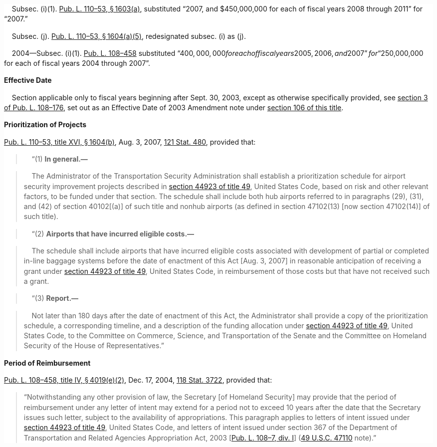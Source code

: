     Subsec. (i)(1). [Pub. L. 110–53, § 1603(a)][/us/pl/110/53/s1603/a], substituted “2007, and $450,000,000 for each of fiscal years 2008 through 2011” for “2007.”

    Subsec. (j). [Pub. L. 110–53, § 1604(a)(5)][/us/pl/110/53/s1604/a/5], redesignated subsec. (i) as (j).

    2004—Subsec. (i)(1). [Pub. L. 108–458][/us/pl/108/458] substituted “$400,000,000 for each of fiscal years 2005, 2006, and 2007” for “$250,000,000 for each of fiscal years 2004 through 2007”.

 __Effective Date__ 

    Section applicable only to fiscal years beginning after Sept. 30, 2003, except as otherwise specifically provided, see [section 3 of Pub. L. 108–176][/us/pl/108/176/s3], set out as an Effective Date of 2003 Amendment note under [section 106 of this title][/us/usc/t49/s106].

 __Prioritization of Projects__ 

[Pub. L. 110–53, title XVI, § 1604(b)][/us/pl/110/53/s1604/b], Aug. 3, 2007, [121 Stat. 480][/us/stat/121/480], provided that:

>     “(1) __In general.—__ 

>     The Administrator of the Transportation Security Administration shall establish a prioritization schedule for airport security improvement projects described in [section 44923 of title 49][/us/usc/t49/s44923], United States Code, based on risk and other relevant factors, to be funded under that section. The schedule shall include both hub airports referred to in paragraphs (29), (31), and (42) of section 40102\[(a)\] of such title and nonhub airports (as defined in section 47102(13) \[now section 47102(14)\] of such title).

>     “(2) __Airports that have incurred eligible costs.—__ 

>     The schedule shall include airports that have incurred eligible costs associated with development of partial or completed in-line baggage systems before the date of enactment of this Act \[Aug. 3, 2007\] in reasonable anticipation of receiving a grant under [section 44923 of title 49][/us/usc/t49/s44923], United States Code, in reimbursement of those costs but that have not received such a grant.

>     “(3) __Report.—__ 

>     Not later than 180 days after the date of enactment of this Act, the Administrator shall provide a copy of the prioritization schedule, a corresponding timeline, and a description of the funding allocation under [section 44923 of title 49][/us/usc/t49/s44923], United States Code, to the Committee on Commerce, Science, and Transportation of the Senate and the Committee on Homeland Security of the House of Representatives.”

 __Period of Reimbursement__ 

[Pub. L. 108–458, title IV, § 4019(e)(2)][/us/pl/108/458/s4019/e/2], Dec. 17, 2004, [118 Stat. 3722][/us/stat/118/3722], provided that: 

> “Notwithstanding any other provision of law, the Secretary \[of Homeland Security\] may provide that the period of reimbursement under any letter of intent may extend for a period not to exceed 10 years after the date that the Secretary issues such letter, subject to the availability of appropriations. This paragraph applies to letters of intent issued under [section 44923 of title 49][/us/usc/t49/s44923], United States Code, and letters of intent issued under section 367 of the Department of Transportation and Related Agencies Appropriation Act, 2003 \[[Pub. L. 108–7, div. I][/us/pl/108/7]\] ([49 U.S.C. 47110][/us/usc/t49/s47110] note).”


[/us/usc/t31/s1501]: https://publicdocs.github.io/go/links?ns=uslm&ref=%2Fus%2Fusc%2Ft31%2Fs1501
[/us/pl/108/176/s605/a]: https://publicdocs.github.io/go/links?ns=uslm&ref=%2Fus%2Fpl%2F108%2F176%2Fs605%2Fa
[/us/stat/117/2566]: https://publicdocs.github.io/go/links?ns=uslm&ref=%2Fus%2Fstat%2F117%2F2566
[/us/pl/108/458/s4019/e/1]: https://publicdocs.github.io/go/links?ns=uslm&ref=%2Fus%2Fpl%2F108%2F458%2Fs4019%2Fe%2F1
[/us/stat/118/3722]: https://publicdocs.github.io/go/links?ns=uslm&ref=%2Fus%2Fstat%2F118%2F3722
[/us/pl/110/53]: https://publicdocs.github.io/go/links?ns=uslm&ref=%2Fus%2Fpl%2F110%2F53
[/us/stat/121/480]: https://publicdocs.github.io/go/links?ns=uslm&ref=%2Fus%2Fstat%2F121%2F480
[/us/pl/108/176]: https://publicdocs.github.io/go/links?ns=uslm&ref=%2Fus%2Fpl%2F108%2F176
[/us/pl/110/53/s1604/a/1]: https://publicdocs.github.io/go/links?ns=uslm&ref=%2Fus%2Fpl%2F110%2F53%2Fs1604%2Fa%2F1
[/us/pl/110/53/s1604/a/2]: https://publicdocs.github.io/go/links?ns=uslm&ref=%2Fus%2Fpl%2F110%2F53%2Fs1604%2Fa%2F2
[/us/pl/110/53/s1604/a/3]: https://publicdocs.github.io/go/links?ns=uslm&ref=%2Fus%2Fpl%2F110%2F53%2Fs1604%2Fa%2F3
[/us/pl/110/53/s1604/a/4]: https://publicdocs.github.io/go/links?ns=uslm&ref=%2Fus%2Fpl%2F110%2F53%2Fs1604%2Fa%2F4
[/us/pl/110/53/s1604/a/6]: https://publicdocs.github.io/go/links?ns=uslm&ref=%2Fus%2Fpl%2F110%2F53%2Fs1604%2Fa%2F6
[/us/pl/110/53/s1603/a]: https://publicdocs.github.io/go/links?ns=uslm&ref=%2Fus%2Fpl%2F110%2F53%2Fs1603%2Fa
[/us/pl/110/53/s1604/a/5]: https://publicdocs.github.io/go/links?ns=uslm&ref=%2Fus%2Fpl%2F110%2F53%2Fs1604%2Fa%2F5
[/us/pl/108/458]: https://publicdocs.github.io/go/links?ns=uslm&ref=%2Fus%2Fpl%2F108%2F458
[/us/pl/108/176/s3]: https://publicdocs.github.io/go/links?ns=uslm&ref=%2Fus%2Fpl%2F108%2F176%2Fs3
[/us/usc/t49/s106]: https://publicdocs.github.io/go/links?ns=uslm&ref=%2Fus%2Fusc%2Ft49%2Fs106
[/us/pl/110/53/s1604/b]: https://publicdocs.github.io/go/links?ns=uslm&ref=%2Fus%2Fpl%2F110%2F53%2Fs1604%2Fb
[/us/stat/121/480]: https://publicdocs.github.io/go/links?ns=uslm&ref=%2Fus%2Fstat%2F121%2F480
[/us/usc/t49/s44923]: https://publicdocs.github.io/go/links?ns=uslm&ref=%2Fus%2Fusc%2Ft49%2Fs44923
[/us/usc/t49/s44923]: https://publicdocs.github.io/go/links?ns=uslm&ref=%2Fus%2Fusc%2Ft49%2Fs44923
[/us/usc/t49/s44923]: https://publicdocs.github.io/go/links?ns=uslm&ref=%2Fus%2Fusc%2Ft49%2Fs44923
[/us/pl/108/458/s4019/e/2]: https://publicdocs.github.io/go/links?ns=uslm&ref=%2Fus%2Fpl%2F108%2F458%2Fs4019%2Fe%2F2
[/us/stat/118/3722]: https://publicdocs.github.io/go/links?ns=uslm&ref=%2Fus%2Fstat%2F118%2F3722
[/us/usc/t49/s44923]: https://publicdocs.github.io/go/links?ns=uslm&ref=%2Fus%2Fusc%2Ft49%2Fs44923
[/us/pl/108/7]: https://publicdocs.github.io/go/links?ns=uslm&ref=%2Fus%2Fpl%2F108%2F7
[/us/usc/t49/s47110]: https://publicdocs.github.io/go/links?ns=uslm&ref=%2Fus%2Fusc%2Ft49%2Fs47110